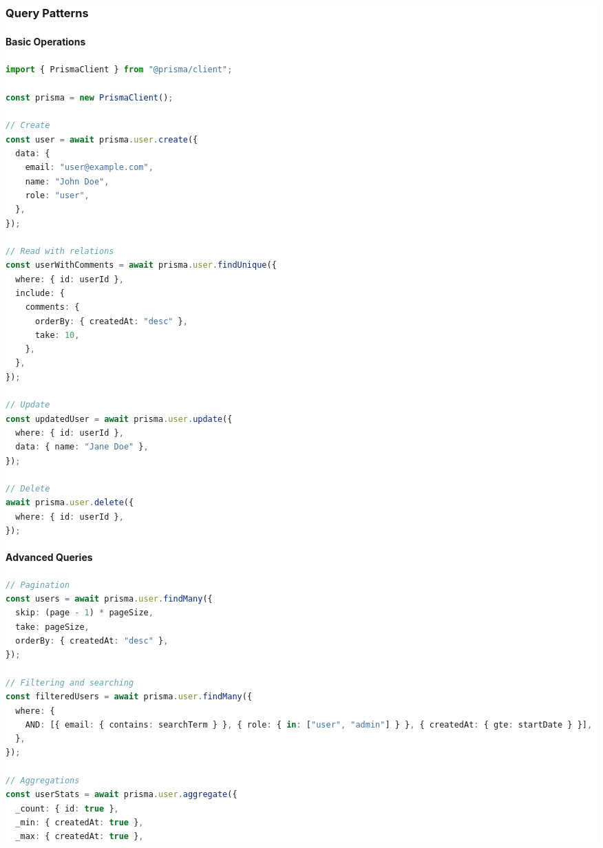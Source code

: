 ### Query Patterns

#### Basic Operations

```typescript
import { PrismaClient } from "@prisma/client";

const prisma = new PrismaClient();

// Create
const user = await prisma.user.create({
  data: {
    email: "user@example.com",
    name: "John Doe",
    role: "user",
  },
});

// Read with relations
const userWithComments = await prisma.user.findUnique({
  where: { id: userId },
  include: {
    comments: {
      orderBy: { createdAt: "desc" },
      take: 10,
    },
  },
});

// Update
const updatedUser = await prisma.user.update({
  where: { id: userId },
  data: { name: "Jane Doe" },
});

// Delete
await prisma.user.delete({
  where: { id: userId },
});
```

#### Advanced Queries

```typescript
// Pagination
const users = await prisma.user.findMany({
  skip: (page - 1) * pageSize,
  take: pageSize,
  orderBy: { createdAt: "desc" },
});

// Filtering and searching
const filteredUsers = await prisma.user.findMany({
  where: {
    AND: [{ email: { contains: searchTerm } }, { role: { in: ["user", "admin"] } }, { createdAt: { gte: startDate } }],
  },
});

// Aggregations
const userStats = await prisma.user.aggregate({
  _count: { id: true },
  _min: { createdAt: true },
  _max: { createdAt: true },
```